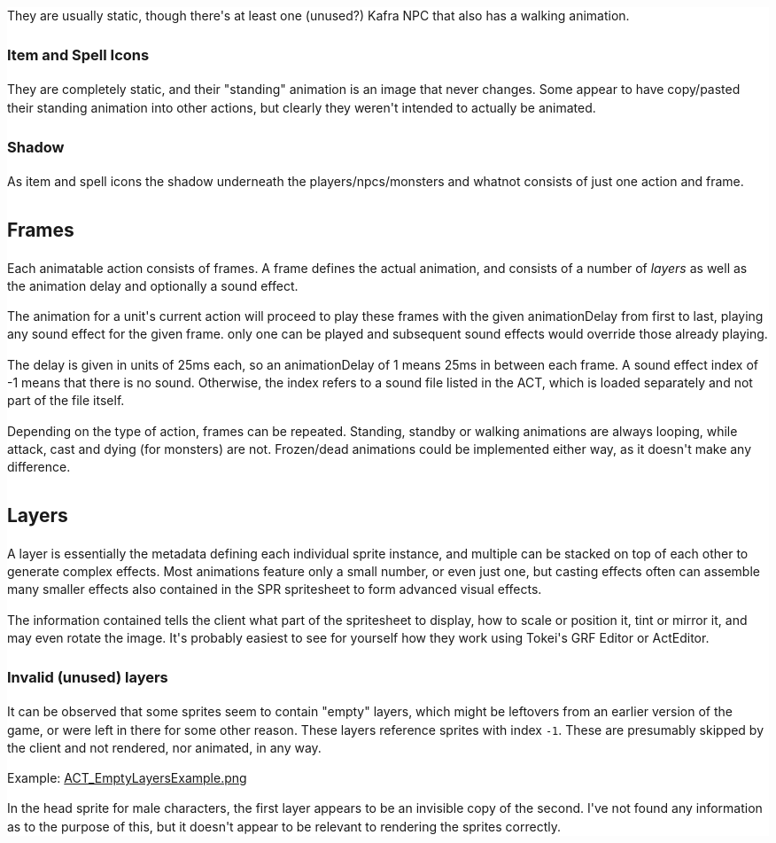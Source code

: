 They are usually static, though there's at least one (unused?) Kafra NPC that also has a walking animation.

### Item and Spell Icons

They are completely static, and their "standing" animation is an image that never changes. Some appear to have copy/pasted their standing animation into other actions, but clearly they weren't intended to actually be animated.

### Shadow

As item and spell icons the shadow underneath the players/npcs/monsters and whatnot consists of just one action and frame.

## Frames

Each animatable action consists of frames. A frame defines the actual animation, and consists of a number of *layers* as well as the animation delay and optionally a sound effect.

The animation for a unit's current action will proceed to play these frames with the given animationDelay from first to last, playing any sound effect for the given frame. only one can be played and subsequent sound effects would override those already playing.

The delay is given in units of 25ms each, so an animationDelay of 1 means 25ms in between each frame. A sound effect index of -1 means that there is no sound. Otherwise, the index refers to a sound file listed in the ACT, which is loaded separately and not part of the file itself.

Depending on the type of action, frames can be repeated. Standing, standby or walking animations are always looping, while attack, cast and dying (for monsters) are not. Frozen/dead animations could be implemented either way, as it doesn't make any difference.

## Layers

A layer is essentially the metadata defining each individual sprite instance, and multiple can be stacked on top of each other to generate complex effects. Most animations feature only a small number, or even just one, but casting effects often can assemble many smaller effects also contained in the SPR spritesheet to form advanced visual effects.

The information contained tells the client what part of the spritesheet to display, how to scale or position it, tint or mirror it, and may even rotate the image. It's probably easiest to see for yourself how they work using Tokei's GRF Editor or ActEditor.

### Invalid (unused) layers

It can be observed that some sprites seem to contain "empty" layers, which might be leftovers from an earlier version of the game, or were left in there for some other reason. These layers reference sprites with index ``-1``. These are presumably skipped by the client and not rendered, nor animated, in any way.

Example: [ACT_EmptyLayersExample.png](Images/ACT_EmptyLayersExample.png)

In the head sprite for male characters, the first layer appears to be an invisible copy of the second. I've not found any information as to the purpose of this, but it doesn't appear to be relevant to rendering the sprites correctly.
